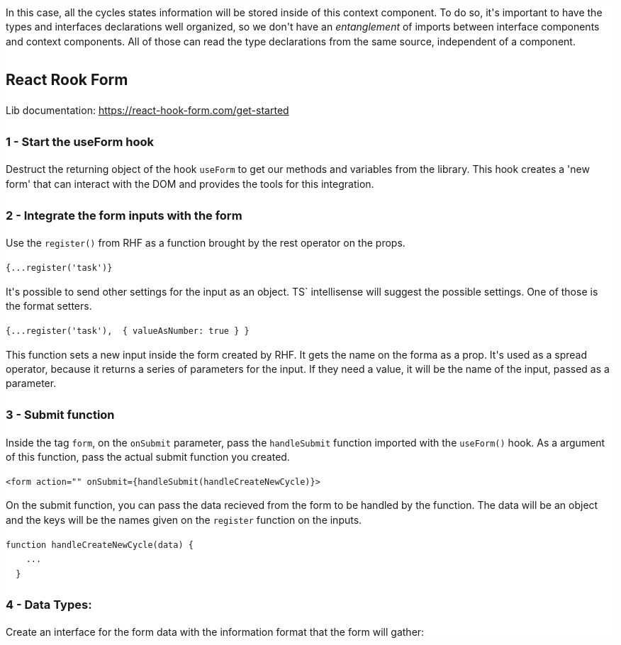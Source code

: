 In this case, all the cycles states information will be stored inside of this context component.
To do so, it's important to have the types and interfaces declarations well organized, so we don't have an _entanglement_ of imports between interface components and context components. All of those can read the type declarations from the same source, independent of a component.

## React Rook Form

Lib documentation: https://react-hook-form.com/get-started

### 1 - Start the useForm hook

Destruct the returning object of the hook `useForm` to get our methods and variables from the library. This hook creates a 'new form' that can interact with the DOM and provides the tools for this integration.

### 2 - Integrate the form inputs with the form

Use the `register()` from RHF as a function brought by the rest operator on the props.

```tsx
{...register('task')}
```

It's possible to send other settings for the input as an object. TS` intellisense will suggest the possible settings. One of those is the format setters.

```tsx
{...register('task'),  { valueAsNumber: true } }
```

This function sets a new input inside the form created by RHF. It gets the name on the forma as a prop. It's used as a spread operator, because it returns a series of parameters for the input. If they need a value, it will be the name of the input, passed as a parameter.

### 3 - Submit function

Inside the tag `form`, on the `onSubmit` parameter, pass the `handleSubmit` function imported with the `useForm()` hook. As a argument of this function, pass the actual submit function you created.

```tsx
<form action="" onSubmit={handleSubmit(handleCreateNewCycle)}>
```

On the submit function, you can pass the data recieved from the form to be handled by the function. The data will be an object and the keys will be the names given on the `register` function on the inputs.

```tsx
function handleCreateNewCycle(data) {
    ...
  }
```

### 4 - Data Types:

Create an interface for the form data with the information format that the form will gather:
